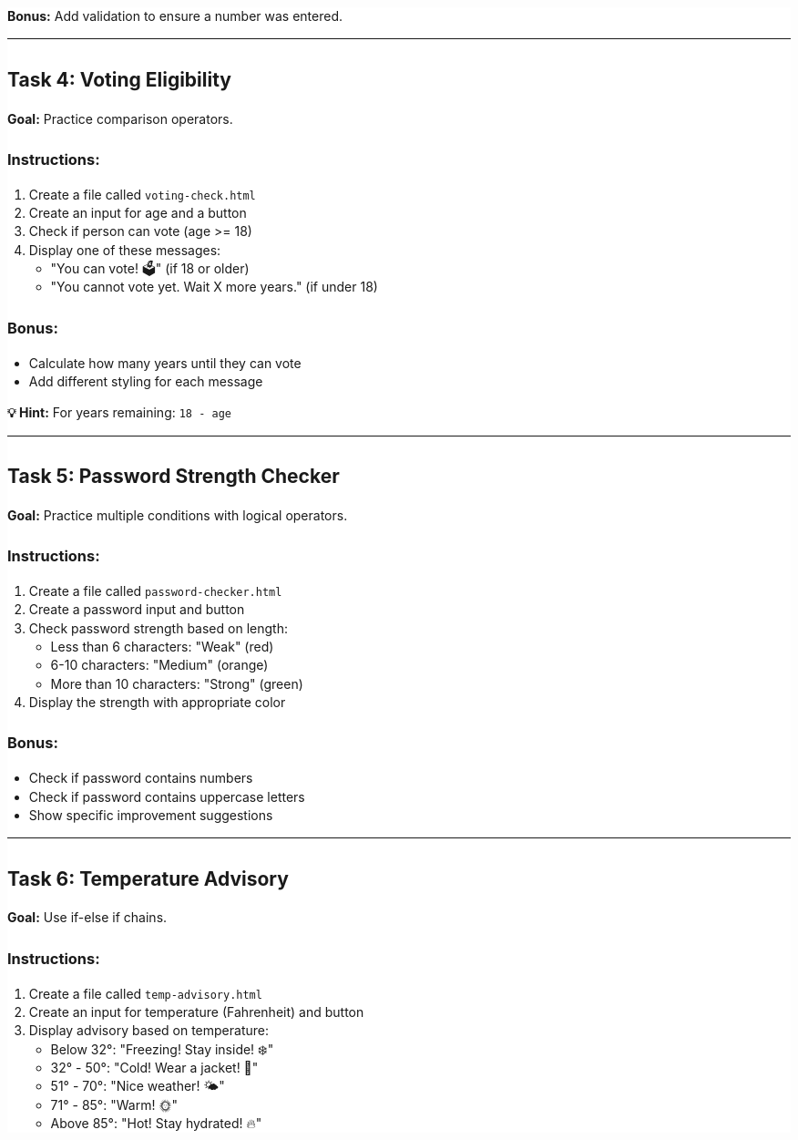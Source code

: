 **Bonus:** Add validation to ensure a number was entered.

---

## Task 4: Voting Eligibility

**Goal:** Practice comparison operators.

### Instructions:
1. Create a file called `voting-check.html`
2. Create an input for age and a button
3. Check if person can vote (age >= 18)
4. Display one of these messages:
   - "You can vote! 🗳️" (if 18 or older)
   - "You cannot vote yet. Wait X more years." (if under 18)

### Bonus:
- Calculate how many years until they can vote
- Add different styling for each message

**💡 Hint:** For years remaining: `18 - age`

---

## Task 5: Password Strength Checker

**Goal:** Practice multiple conditions with logical operators.

### Instructions:
1. Create a file called `password-checker.html`
2. Create a password input and button
3. Check password strength based on length:
   - Less than 6 characters: "Weak" (red)
   - 6-10 characters: "Medium" (orange)
   - More than 10 characters: "Strong" (green)
4. Display the strength with appropriate color

### Bonus:
- Check if password contains numbers
- Check if password contains uppercase letters
- Show specific improvement suggestions

---

## Task 6: Temperature Advisory

**Goal:** Use if-else if chains.

### Instructions:
1. Create a file called `temp-advisory.html`
2. Create an input for temperature (Fahrenheit) and button
3. Display advisory based on temperature:
   - Below 32°: "Freezing! Stay inside! ❄️"
   - 32° - 50°: "Cold! Wear a jacket! 🧥"
   - 51° - 70°: "Nice weather! 🌤️"
   - 71° - 85°: "Warm! 🌞"
   - Above 85°: "Hot! Stay hydrated! 🔥"
